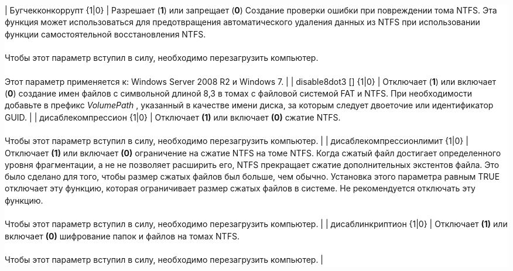 |        Бугчекконкоррупт {1&#124;0}        |                                                                                                                                                                                                                                                                                                                                                                      Разрешает (**1**) или запрещает (**0**) Создание проверки ошибки при повреждении тома NTFS. Эта функция может использоваться для предотвращения автоматического удаления данных из NTFS при использовании функции самостоятельной восстановления NTFS.<br /><br />Чтобы этот параметр вступил в силу, необходимо перезагрузить компьютер.<br /><br />Этот параметр применяется к: Windows Server 2008 R2 и Windows 7.                                                                                                                                                                                                                                                                                                                                                                      |
|   disable8dot3 [<VolumePath>] {1&#124;0}   |                                                                                                                                                                                                                                                                                                                                                                                                                                                       Отключает (**1**) или включает (**0**) создание имен файлов с символьной длиной 8,3 в томах с файловой системой FAT и NTFS. При необходимости добавьте в префикс *VolumePath* , указанный в качестве имени диска, за которым следует двоеточие или идентификатор GUID.                                                                                                                                                                                                                                                                                                                                                                                                                                                       |
|       дисаблекомпрессион {1&#124;0}        |                                                                                                                                                                                                                                                                                                                                                                                                                                                                                                 Отключает **(1)** или включает **(0)** сжатие NTFS.<br /><br />Чтобы этот параметр вступил в силу, необходимо перезагрузить компьютер.                                                                                                                                                                                                                                                                                                                                                                                                                                                                                                  |
|     дисаблекомпрессионлимит {1&#124;0}     |                                                                                                                                                                                                                                                                                   Отключает **(1)** или включает **(0)** ограничение на сжатие NTFS на томе NTFS. Когда сжатый файл достигает определенного уровня фрагментации, а не не позволяет расширить его, NTFS прекращает сжатие дополнительных экстентов файла. Это было сделано для того, чтобы размер сжатых файлов был больше, чем обычно. Установка этого параметра равным TRUE отключает эту функцию, которая ограничивает размер сжатых файлов в системе. Не рекомендуется отключать эту функцию.<br /><br />Чтобы этот параметр вступил в силу, необходимо перезагрузить компьютер.                                                                                                                                                                                                                                                                                   |
|        дисаблинкриптион {1&#124;0}        |                                                                                                                                                                                                                                                                                                                                                                                                                                                                                Отключает **(1)** или включает **(0)** шифрование папок и файлов на томах NTFS.<br /><br />Чтобы этот параметр вступил в силу, необходимо перезагрузить компьютер.                                                                                                                                                                                                                                                                                                                                                                                                                                                                                |